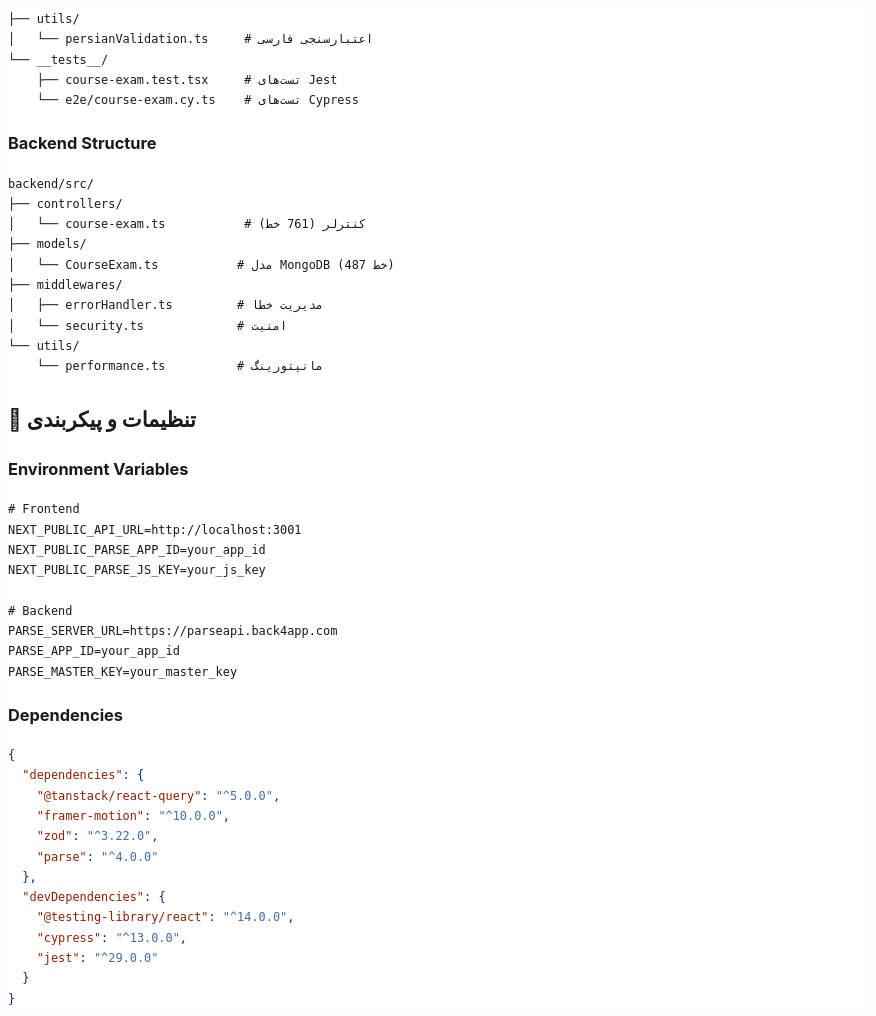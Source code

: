 ```
├── utils/
│   └── persianValidation.ts     # اعتبارسنجی فارسی
└── __tests__/
    ├── course-exam.test.tsx     # تست‌های Jest
    └── e2e/course-exam.cy.ts    # تست‌های Cypress
```

### Backend Structure
```
backend/src/
├── controllers/
│   └── course-exam.ts           # کنترلر (761 خط)
├── models/
│   └── CourseExam.ts           # مدل MongoDB (487 خط)
├── middlewares/
│   ├── errorHandler.ts         # مدیریت خطا
│   └── security.ts             # امنیت
└── utils/
    └── performance.ts          # مانیتورینگ
```

## 🔧 تنظیمات و پیکربندی

### Environment Variables
```env
# Frontend
NEXT_PUBLIC_API_URL=http://localhost:3001
NEXT_PUBLIC_PARSE_APP_ID=your_app_id
NEXT_PUBLIC_PARSE_JS_KEY=your_js_key

# Backend
PARSE_SERVER_URL=https://parseapi.back4app.com
PARSE_APP_ID=your_app_id
PARSE_MASTER_KEY=your_master_key
```

### Dependencies
```json
{
  "dependencies": {
    "@tanstack/react-query": "^5.0.0",
    "framer-motion": "^10.0.0",
    "zod": "^3.22.0",
    "parse": "^4.0.0"
  },
  "devDependencies": {
    "@testing-library/react": "^14.0.0",
    "cypress": "^13.0.0",
    "jest": "^29.0.0"
  }
}
```
